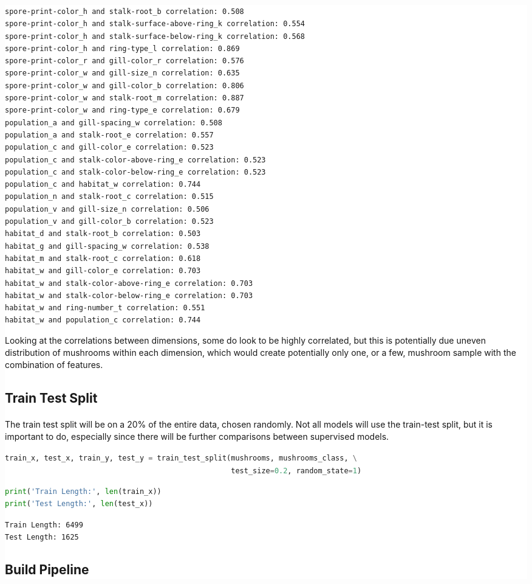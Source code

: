     spore-print-color_h and stalk-root_b correlation: 0.508
    spore-print-color_h and stalk-surface-above-ring_k correlation: 0.554
    spore-print-color_h and stalk-surface-below-ring_k correlation: 0.568
    spore-print-color_h and ring-type_l correlation: 0.869
    spore-print-color_r and gill-color_r correlation: 0.576
    spore-print-color_w and gill-size_n correlation: 0.635
    spore-print-color_w and gill-color_b correlation: 0.806
    spore-print-color_w and stalk-root_m correlation: 0.887
    spore-print-color_w and ring-type_e correlation: 0.679
    population_a and gill-spacing_w correlation: 0.508
    population_a and stalk-root_e correlation: 0.557
    population_c and gill-color_e correlation: 0.523
    population_c and stalk-color-above-ring_e correlation: 0.523
    population_c and stalk-color-below-ring_e correlation: 0.523
    population_c and habitat_w correlation: 0.744
    population_n and stalk-root_c correlation: 0.515
    population_v and gill-size_n correlation: 0.506
    population_v and gill-color_b correlation: 0.523
    habitat_d and stalk-root_b correlation: 0.503
    habitat_g and gill-spacing_w correlation: 0.538
    habitat_m and stalk-root_c correlation: 0.618
    habitat_w and gill-color_e correlation: 0.703
    habitat_w and stalk-color-above-ring_e correlation: 0.703
    habitat_w and stalk-color-below-ring_e correlation: 0.703
    habitat_w and ring-number_t correlation: 0.551
    habitat_w and population_c correlation: 0.744
    

Looking at the correlations between dimensions, some do look to be highly correlated, but this is potentially due uneven distribution of mushrooms within each dimension, which would create potentially only one, or a few, mushroom sample with the combination of features.

## Train Test Split

The train test split will be on a 20% of the entire data, chosen randomly. Not all models will use the train-test split, but it is important to do, especially since there will be further comparisons between supervised models.


```python
train_x, test_x, train_y, test_y = train_test_split(mushrooms, mushrooms_class, \
                                                    test_size=0.2, random_state=1)
```


```python
print('Train Length:', len(train_x))
print('Test Length:', len(test_x))
```

    Train Length: 6499
    Test Length: 1625
    

## Build Pipeline
